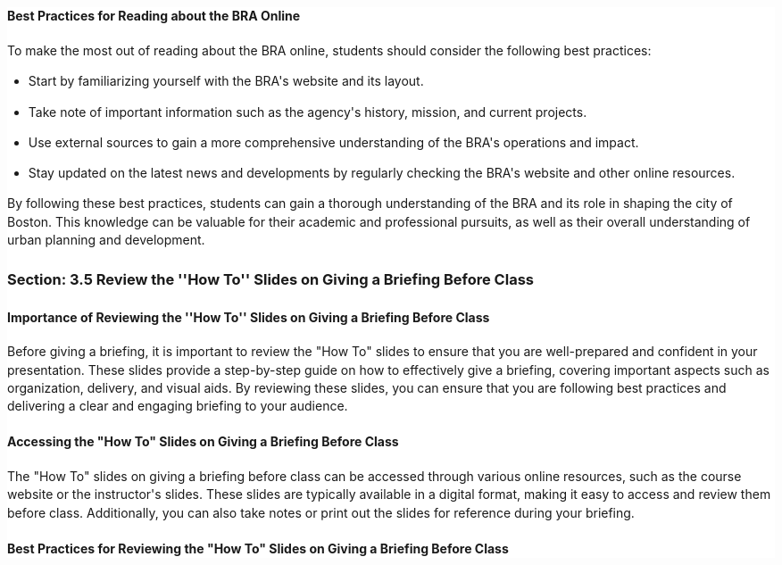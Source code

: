 

#### Best Practices for Reading about the BRA Online



To make the most out of reading about the BRA online, students should consider the following best practices:



- Start by familiarizing yourself with the BRA's website and its layout.

- Take note of important information such as the agency's history, mission, and current projects.

- Use external sources to gain a more comprehensive understanding of the BRA's operations and impact.

- Stay updated on the latest news and developments by regularly checking the BRA's website and other online resources.



By following these best practices, students can gain a thorough understanding of the BRA and its role in shaping the city of Boston. This knowledge can be valuable for their academic and professional pursuits, as well as their overall understanding of urban planning and development.





### Section: 3.5 Review the ''How To'' Slides on Giving a Briefing Before Class



#### Importance of Reviewing the ''How To'' Slides on Giving a Briefing Before Class



Before giving a briefing, it is important to review the "How To" slides to ensure that you are well-prepared and confident in your presentation. These slides provide a step-by-step guide on how to effectively give a briefing, covering important aspects such as organization, delivery, and visual aids. By reviewing these slides, you can ensure that you are following best practices and delivering a clear and engaging briefing to your audience.



#### Accessing the "How To" Slides on Giving a Briefing Before Class



The "How To" slides on giving a briefing before class can be accessed through various online resources, such as the course website or the instructor's slides. These slides are typically available in a digital format, making it easy to access and review them before class. Additionally, you can also take notes or print out the slides for reference during your briefing.



#### Best Practices for Reviewing the "How To" Slides on Giving a Briefing Before Class

